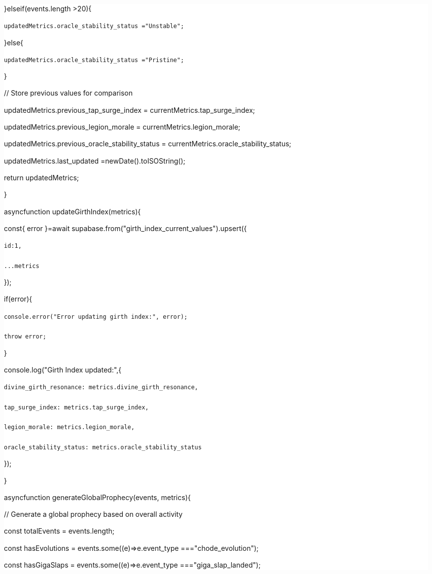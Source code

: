   }elseif(events.length >20){

    updatedMetrics.oracle_stability_status ="Unstable";

  }else{

    updatedMetrics.oracle_stability_status ="Pristine";

  }

  // Store previous values for comparison

  updatedMetrics.previous_tap_surge_index = currentMetrics.tap_surge_index;

  updatedMetrics.previous_legion_morale = currentMetrics.legion_morale;

  updatedMetrics.previous_oracle_stability_status = currentMetrics.oracle_stability_status;

  updatedMetrics.last_updated =newDate().toISOString();

  return updatedMetrics;

}

asyncfunction updateGirthIndex(metrics){

  const{ error }=await supabase.from("girth_index_current_values").upsert({

    id:1,

    ...metrics

  });

  if(error){

    console.error("Error updating girth index:", error);

    throw error;

  }

  console.log("Girth Index updated:",{

    divine_girth_resonance: metrics.divine_girth_resonance,

    tap_surge_index: metrics.tap_surge_index,

    legion_morale: metrics.legion_morale,

    oracle_stability_status: metrics.oracle_stability_status

  });

}

asyncfunction generateGlobalProphecy(events, metrics){

  // Generate a global prophecy based on overall activity

  const totalEvents = events.length;

  const hasEvolutions = events.some((e)=>e.event_type ==="chode_evolution");

  const hasGigaSlaps = events.some((e)=>e.event_type ==="giga_slap_landed");
